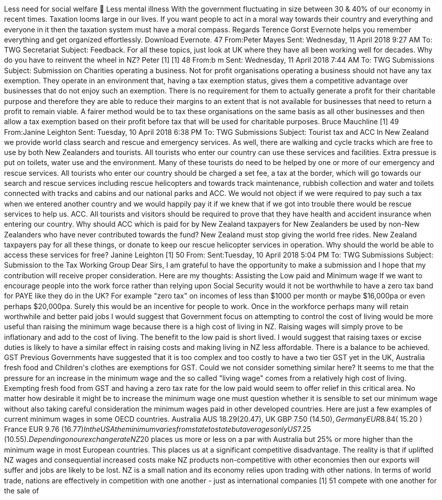 Less need for social welfare  Less mental illness With the government fluctuating in size between 30 & 40% of our economy in recent times. Taxation looms large in our lives. If you want people to act in a moral way towards their country and everything and everyone in it then the taxation system must have a moral compass. Regards Terence Gorst Evernote helps you remember everything and get organized effortlessly. Download Evernote. 47 From:Peter Mayes Sent: Wednesday, 11 April 2018 9:27 AM To: TWG Secretariat Subject: Feedback. For all these topics, just look at UK where they have all been working well for decades. Why do you have to reinvent the wheel in NZ? Peter \[1\] \[1\] 48 From:b m Sent: Wednesday, 11 April 2018 7:44 AM To: TWG Submissions Subject: Submission on Charities operating a business. Not for profit organisations operating a business should not have any tax exemption. They operate in an environment that, having a tax exemption status, gives them a competitive advantage over businesses that do not enjoy such an exemption. There is no requirement for them to actually generate a profit for their charitable purpose and therefore they are able to reduce their margins to an extent that is not available for businesses that need to return a profit to remain viable. A fairer method would be to tax these organisations on the same basis as all other businesses and then allow a tax exemption based on their profit before tax that will be used for charitable purposes. Bruce Mauchline \[1\] 49 From:Janine Leighton Sent: Tuesday, 10 April 2018 6:38 PM To: TWG Submissions Subject: Tourist tax and ACC In New Zealand we provide world class search and rescue and emergency services. As well, there are walking and cycle tracks which are free to use by both New Zealanders and tourists. All tourists who enter our country can use these services and facilities. Extra pressue is put on toilets, water use and the environment. Many of these tourists do need to be helped by one or more of our emergency and rescue services. All tourists who enter our country should be charged a set fee, a tax at the border, which will go towards our search and rescue services including rescue helicopters and towards track maintenance, rubbish collection and water and toilets connected with tracks and cabins and our national parks and ACC. We would not object if we were required to pay such a tax when we entered another country and we would happily pay it if we knew that if we got into trouble there would be rescue services to help us. ACC. All tourists and visitors should be required to prove that they have health and accident insurance when entering our country. Why should ACC which is paid for by New Zealand taxpayers for New Zealanders be used by non-New Zealanders who have never contributed towards the fund? New Zealand must stop giving the world free rides. New Zealand taxpayers pay for all these things, or donate to keep our rescue helicopter services in operation. Why should the world be able to access these services for free? Janine Leighton \[1\] 50 From: Sent:Tuesday, 10 April 2018 5:04 PM To: TWG Submissions Subject: Submission to the Tax Working Group Dear Sirs, I am grateful to have the opportunity to make a submission and I hope that my contribution will receive proper consideration. Here are my thoughts: Assisting the Low paid and Minimum wage If we want to encourage people into the work force rather than relying upon Social Security would it not be worthwhile to have a zero tax band for PAYE like they do in the UK? For example "zero tax" on incomes of less than $1000 per month or maybe $16,000pa or even perhaps $20,000pa. Surely this would be an incentive for people to work. Once in the workforce perhaps many will retain worthwhile and better paid jobs I would suggest that Government focus on attempting to control the cost of living would be more useful than raising the minimum wage because there is a high cost of living in NZ. Raising wages will simply prove to be inflationary and add to the cost of living. The benefit to the low paid is short lived. I would suggest that raising taxes or excise duties is likely to have a similar effect in raising costs and making living in NZ less affordable. There is a balance to be achieved. GST Previous Governments have suggested that it is too complex and too costly to have a two tier GST yet in the UK, Australia fresh food and Children's clothes are exemptions for GST. Could we not consider something similar here? It seems to me that the pressure for an increase in the minimum wage and the so called "living wage" comes from a relatively high cost of living. Exempting fresh food from GST and having a zero tax rate for the low paid would seem to offer relief in this critical area. No matter how desirable it might be to increase the minimum wage one must question whether it is sensible to set our minimum wage without also taking careful consideration the minimum wages paid in other developed countries. Here are just a few examples of current minimum wages in some OECD countries. Australia AUS $18.29 ($20.47), UK GBP 7.50 ($14.50 ), Germany EUR 8.84 ($ 15.20 ) France EUR 9.76 ($16.77) In the USA the minimum varies from state to state but averages only US$7.25 ($10.55). Depending on our exchange rate NZ$20 places us more or less on a par with Australia but 25% or more higher than the minimum wage in most European countries. This places us at a significant competitive disadvantage. The reality is that if uplifted NZ wages and consequential increased costs make NZ products non-competitive with other economies then our exports will suffer and jobs are likely to be lost. NZ is a small nation and its economy relies upon trading with other nations. In terms of world trade, nations are effectively in competition with one another - just as international companies \[1\] 51 compete with one another for the sale of